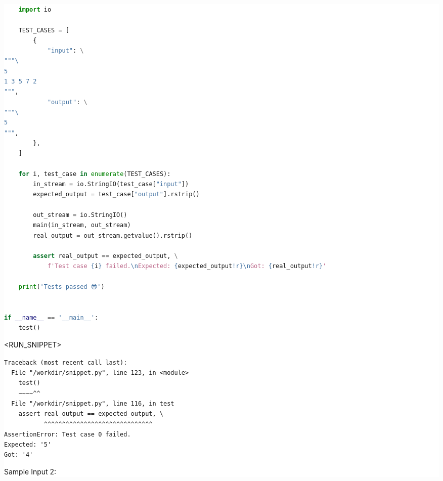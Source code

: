 ```python
    import io

    TEST_CASES = [
        {
            "input": \
"""\
5
1 3 5 7 2
""",
            "output": \
"""\
5
""",
        }, 
    ]

    for i, test_case in enumerate(TEST_CASES):
        in_stream = io.StringIO(test_case["input"])
        expected_output = test_case["output"].rstrip()

        out_stream = io.StringIO()
        main(in_stream, out_stream)
        real_output = out_stream.getvalue().rstrip()

        assert real_output == expected_output, \
            f'Test case {i} failed.\nExpected: {expected_output!r}\nGot: {real_output!r}'

    print('Tests passed 😎')


if __name__ == '__main__':
    test()


```

<RUN_SNIPPET>
```output
Traceback (most recent call last):
  File "/workdir/snippet.py", line 123, in <module>
    test()
    ~~~~^^
  File "/workdir/snippet.py", line 116, in test
    assert real_output == expected_output, \
           ^^^^^^^^^^^^^^^^^^^^^^^^^^^^^^
AssertionError: Test case 0 failed.
Expected: '5'
Got: '4'

```

Sample Input 2:
